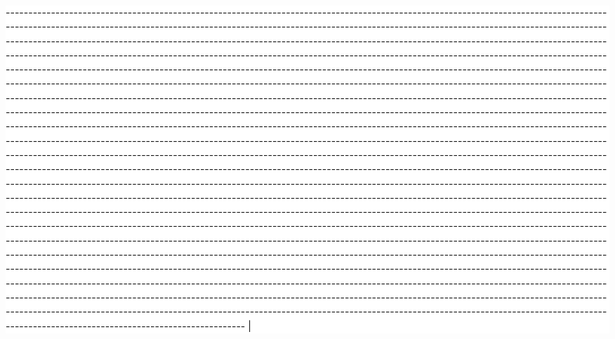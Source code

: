--------------------------------------------------------------------------------------------------------------------------------------------------------------------------------------------------------------------------------------------------------------------------------------------------------------------------------------------------------------------------------------------------------------------------------------------------------------------------------------------------------------------------------------------------------------------------------------------------------------------------------------------------------------------------------------------------------------------------------------------------------------------------------------------------------------------------------------------------------------------------------------------------------------------------------------------------------------------------------------------------------------------------------------------------------------------------------------------------------------------------------------------------------------------------------------------------------------------------------------------------------------------------------------------------------------------------------------------------------------------------------------------------------------------------------------------------------------------------------------------------------------------------------------------------------------------------------------------------------------------------------------------------------------------------------------------------------------------------------------------------------------------------------------------------------------------------------------------------------------------------------------------------------------------------------------------------------------------------------------------------------------------------------------------------------------------------------------------------------------------------------------------------------------------------------------------------------------------------------------------------------------------------------------------------------------------------------------------------------------------------------------------------------------------------------------------------------------------------------------------------------------------------------------------------------------------------------------------------------------------------------------------------------------------------------------------------------------------------------------------------------------------------------------------------------------------------------------------------------------------------------------------------------------------------------------------------------------------------------------------------------------------------------------------------------------------------------------------------- |
